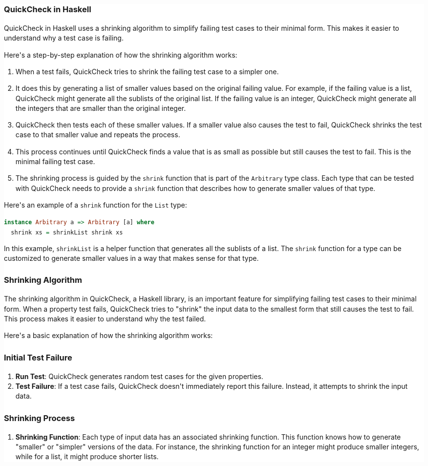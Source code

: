 ### QuickCheck in Haskell

QuickCheck in Haskell uses a shrinking algorithm to simplify failing test cases to their minimal form. This makes it easier to understand why a test case is failing. 

Here's a step-by-step explanation of how the shrinking algorithm works:

1. When a test fails, QuickCheck tries to shrink the failing test case to a simpler one. 

2. It does this by generating a list of smaller values based on the original failing value. For example, if the failing value is a list, QuickCheck might generate all the sublists of the original list. If the failing value is an integer, QuickCheck might generate all the integers that are smaller than the original integer.

3. QuickCheck then tests each of these smaller values. If a smaller value also causes the test to fail, QuickCheck shrinks the test case to that smaller value and repeats the process.

4. This process continues until QuickCheck finds a value that is as small as possible but still causes the test to fail. This is the minimal failing test case.

5. The shrinking process is guided by the `shrink` function that is part of the `Arbitrary` type class. Each type that can be tested with QuickCheck needs to provide a `shrink` function that describes how to generate smaller values of that type.

Here's an example of a `shrink` function for the `List` type:

```haskell
instance Arbitrary a => Arbitrary [a] where
  shrink xs = shrinkList shrink xs
```

In this example, `shrinkList` is a helper function that generates all the sublists of a list. The `shrink` function for a type can be customized to generate smaller values in a way that makes sense for that type.

### Shrinking Algorithm

The shrinking algorithm in QuickCheck, a Haskell library, is an important feature for simplifying failing test cases to their minimal form. When a property test fails, QuickCheck tries to "shrink" the input data to the smallest form that still causes the test to fail. This process makes it easier to understand why the test failed.

Here's a basic explanation of how the shrinking algorithm works:

### Initial Test Failure

1. **Run Test**: QuickCheck generates random test cases for the given properties.
2. **Test Failure**: If a test case fails, QuickCheck doesn't immediately report this failure. Instead, it attempts to shrink the input data.

### Shrinking Process

1. **Shrinking Function**: Each type of input data has an associated shrinking function. This function knows how to generate "smaller" or "simpler" versions of the data. For instance, the shrinking function for an integer might produce smaller integers, while for a list, it might produce shorter lists.
   
